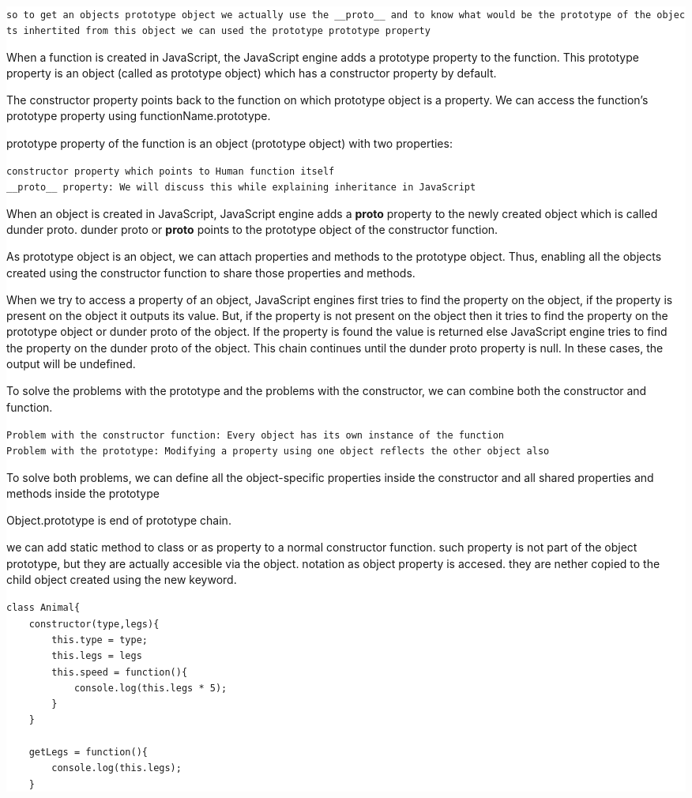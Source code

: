 	so to get an objects prototype object we actually use the __proto__ and to know what would be the prototype of the objects inhertited from this object we can used the prototype prototype property

When a function is created in JavaScript, the JavaScript engine adds a prototype property to the function. 
This prototype property is an object (called as prototype object) which has a constructor property by default. 

The constructor property points back to the function on which prototype object is a property. We can access the function’s prototype property using functionName.prototype.

prototype property of the function is an object (prototype object) with two properties:
	
	constructor property which points to Human function itself
	__proto__ property: We will discuss this while explaining inheritance in JavaScript

When an object is created in JavaScript, JavaScript engine adds a __proto__ property to the newly created object which is called dunder proto. dunder proto or __proto__ points to the prototype object of the constructor function.

As prototype object is an object, we can attach properties and methods to the prototype object. Thus, enabling all the objects created using the constructor function to share those properties and methods.

When we try to access a property of an object, JavaScript engines first tries to find the property on the object, if the property is present on the object it outputs its value. But, if the property is not present on the object then it tries to find the property on the prototype object or dunder proto of the object. If the property is found the value is returned else JavaScript engine tries to find the property on the dunder proto of the object. This chain continues until the dunder proto property is null. In these cases, the output will be undefined.

To solve the problems with the prototype and the problems with the constructor, we can combine both the constructor and function.
	
	Problem with the constructor function: Every object has its own instance of the function
	Problem with the prototype: Modifying a property using one object reflects the other object also
	
To solve both problems, we can define all the object-specific properties inside the constructor and all shared properties and methods inside the prototype

Object.prototype is end of prototype chain.

we can add static method to class or as property to a normal constructor function. such property is not part of the object prototype, but they are actually accesible via the object. notation as object property is accesed. they are nether copied to the child object created using the new keyword.

	class Animal{
		constructor(type,legs){
			this.type = type;
			this.legs = legs
			this.speed = function(){
				console.log(this.legs * 5);
			}
		}

		getLegs = function(){
			console.log(this.legs);
		}
